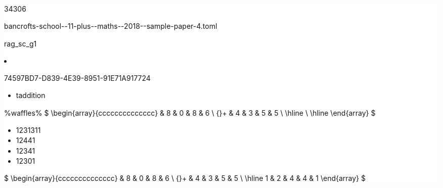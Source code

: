 </div>
</div>
<div class='answers'>
<div class='answer'>

$34306$

</div>
</div>

<div class='papername'>
<p>bancrofts-school--11-plus--maths--2018--sample-paper-4.toml</p>
</div>
<div class='rag'>
<p>rag_sc_g1</p>
</div>
</div>
</li>
<li>
<div class='question_envelope rag_sc_g1 question'>
<div class='uuid'>
<p>74597BD7-D839-4E39-8951-91E71A917724</p>
</div>
<div class='topics'>
<ul>
<li>
taddition
</li>
</ul>
</div>
<div class='question question'>

%waffles%
$
\begin{array}{cccccccccccccc}
    &   8   &   0   &   8   &   6 \\
{}+ &   4   &   3   &   5   &   5 \\
\hline
\\
\hline
\end{array}
$

-   $1231311$
-   $12441$
-   $12341$
-   $12301$

</div>
<div class='workings'>
<div class='working'>

$
\begin{array}{cccccccccccccc}
    &   8   &   0   &   8   &   6 \\
{}+ &   4   &   3   &   5   &   5 \\
\hline
1   &   2   &   4   &   4   &   1
\end{array}
$
